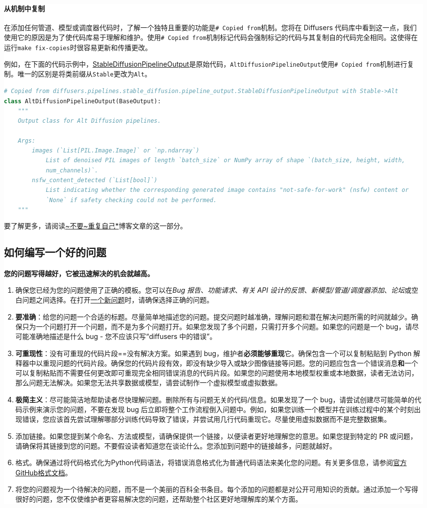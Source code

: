 #### 从机制中复制

在添加任何管道、模型或调度器代码时，了解一个独特且重要的功能是`# Copied from`机制。您将在 Diffusers 代码库中看到这一点，我们使用它的原因是为了使代码库易于理解和维护。使用`# Copied from`机制标记代码会强制标记的代码与其复制自的代码完全相同。这使得在运行`make fix-copies`时很容易更新和传播更改。

例如，在下面的代码示例中，[StableDiffusionPipelineOutput](/docs/diffusers/v0.26.3/en/api/pipelines/stable_diffusion/upscale#diffusers.pipelines.stable_diffusion.StableDiffusionPipelineOutput)是原始代码，`AltDiffusionPipelineOutput`使用`# Copied from`机制进行复制。唯一的区别是将类前缀从`Stable`更改为`Alt`。

```py
# Copied from diffusers.pipelines.stable_diffusion.pipeline_output.StableDiffusionPipelineOutput with Stable->Alt
class AltDiffusionPipelineOutput(BaseOutput):
    """
    Output class for Alt Diffusion pipelines.

    Args:
        images (`List[PIL.Image.Image]` or `np.ndarray`)
            List of denoised PIL images of length `batch_size` or NumPy array of shape `(batch_size, height, width,
            num_channels)`.
        nsfw_content_detected (`List[bool]`)
            List indicating whether the corresponding generated image contains "not-safe-for-work" (nsfw) content or
            `None` if safety checking could not be performed.
    """
```

要了解更多，请阅读[~不要~重复自己*](https://huggingface.co/blog/transformers-design-philosophy#4-machine-learning-models-are-static)博客文章的这一部分。

## 如何编写一个好的问题

**您的问题写得越好，它被迅速解决的机会就越高。**

1.  确保您已经为您的问题使用了正确的模板。您可以在*Bug 报告*、*功能请求*、*有关 API 设计的反馈*、*新模型/管道/调度器添加*、*论坛*或空白问题之间选择。在打开[一个新问题](https://github.com/huggingface/diffusers/issues/new/choose)时，请确保选择正确的问题。

1.  **要准确**：给您的问题一个合适的标题。尽量简单地描述您的问题。提交问题时越准确，理解问题和潜在解决问题所需的时间就越少。确保只为一个问题打开一个问题，而不是为多个问题打开。如果您发现了多个问题，只需打开多个问题。如果您的问题是一个 bug，请尽可能准确地描述是什么 bug - 您不应该只写“diffusers 中的错误”。

1.  **可重现性**：没有可重现的代码片段==没有解决方案。如果遇到 bug，维护者**必须能够重现**它。确保包含一个可以复制粘贴到 Python 解释器中以重现问题的代码片段。确保您的代码片段有效，即没有缺少导入或缺少图像链接等问题。您的问题应包含一个错误消息**和**一个可以复制粘贴而不需要任何更改即可重现完全相同错误消息的代码片段。如果您的问题使用本地模型权重或本地数据，读者无法访问，那么问题无法解决。如果您无法共享数据或模型，请尝试制作一个虚拟模型或虚拟数据。

1.  **极简主义**：尽可能简洁地帮助读者尽快理解问题。删除所有与问题无关的代码/信息。如果发现了一个 bug，请尝试创建尽可能简单的代码示例来演示您的问题，不要在发现 bug 后立即将整个工作流程倒入问题中。例如，如果您训练一个模型并在训练过程中的某个时刻出现错误，您应该首先尝试理解哪部分训练代码导致了错误，并尝试用几行代码重现它。尽量使用虚拟数据而不是完整数据集。

1.  添加链接。如果您提到某个命名、方法或模型，请确保提供一个链接，以便读者更好地理解您的意思。如果您提到特定的 PR 或问题，请确保将其链接到您的问题。不要假设读者知道您在谈论什么。您添加到问题中的链接越多，问题就越好。

1.  格式。确保通过将代码格式化为Python代码语法，将错误消息格式化为普通代码语法来美化您的问题。有关更多信息，请参阅[官方GitHub格式文档](https://docs.github.com/en/get-started/writing-on-github/getting-started-with-writing-and-formatting-on-github/basic-writing-and-formatting-syntax)。

1.  将您的问题视为一个待解决的问题，而不是一个美丽的百科全书条目。每个添加的问题都是对公开可用知识的贡献。通过添加一个写得很好的问题，您不仅使维护者更容易解决您的问题，还帮助整个社区更好地理解库的某个方面。
